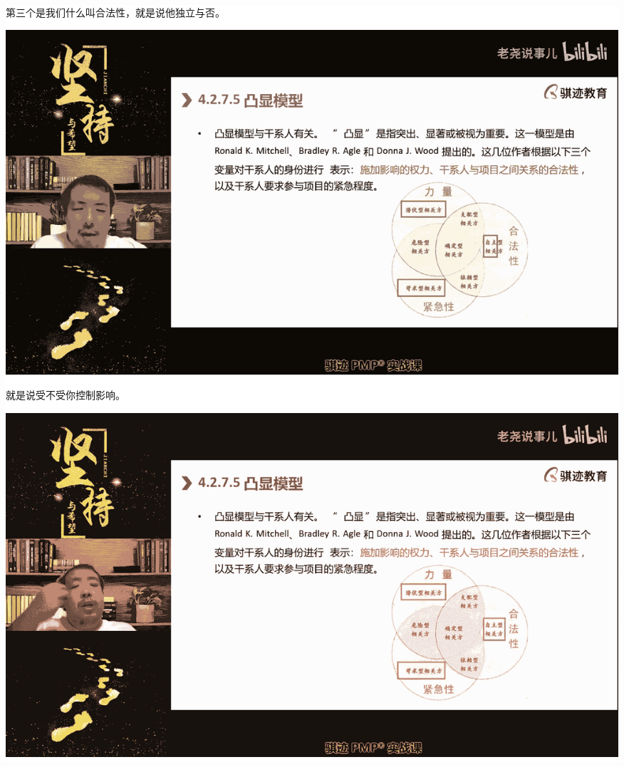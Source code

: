 第三个是我们什么叫合法性，就是说他独立与否。

![](img/2ba37b289c8007ed74d103ea018c1f2f_25.png)

就是说受不受你控制影响。

![](img/2ba37b289c8007ed74d103ea018c1f2f_27.png)
